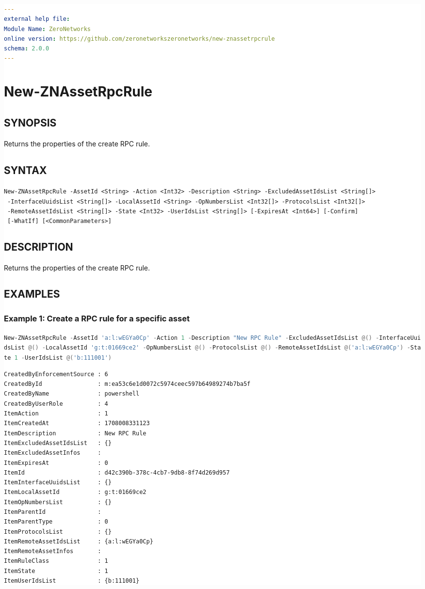 ```yaml
---
external help file:
Module Name: ZeroNetworks
online version: https://github.com/zeronetworkszeronetworks/new-znassetrpcrule
schema: 2.0.0
---
```


# New-ZNAssetRpcRule

## SYNOPSIS
Returns the properties of the create RPC rule.

## SYNTAX

```
New-ZNAssetRpcRule -AssetId <String> -Action <Int32> -Description <String> -ExcludedAssetIdsList <String[]>
 -InterfaceUuidsList <String[]> -LocalAssetId <String> -OpNumbersList <Int32[]> -ProtocolsList <Int32[]>
 -RemoteAssetIdsList <String[]> -State <Int32> -UserIdsList <String[]> [-ExpiresAt <Int64>] [-Confirm]
 [-WhatIf] [<CommonParameters>]
```

## DESCRIPTION
Returns the properties of the create RPC rule.

## EXAMPLES

### Example 1: Create a RPC rule for a specific asset
```powershell
New-ZNAssetRpcRule -AssetId 'a:l:wEGYa0Cp' -Action 1 -Description "New RPC Rule" -ExcludedAssetIdsList @() -InterfaceUuidsList @() -LocalAssetId 'g:t:01669ce2' -OpNumbersList @() -ProtocolsList @() -RemoteAssetIdsList @('a:l:wEGYa0Cp') -State 1 -UserIdsList @('b:111001')
```

```output
CreatedByEnforcementSource : 6
CreatedById                : m:ea53c6e1d0072c5974ceec597b64989274b7ba5f
CreatedByName              : powershell
CreatedByUserRole          : 4
ItemAction                 : 1
ItemCreatedAt              : 1708008331123
ItemDescription            : New RPC Rule
ItemExcludedAssetIdsList   : {}
ItemExcludedAssetInfos     : 
ItemExpiresAt              : 0
ItemId                     : d42c390b-378c-4cb7-9db8-8f74d269d957
ItemInterfaceUuidsList     : {}
ItemLocalAssetId           : g:t:01669ce2
ItemOpNumbersList          : {}
ItemParentId               : 
ItemParentType             : 0
ItemProtocolsList          : {}
ItemRemoteAssetIdsList     : {a:l:wEGYa0Cp}
ItemRemoteAssetInfos       : 
ItemRuleClass              : 1
ItemState                  : 1
ItemUserIdsList            : {b:111001}
```